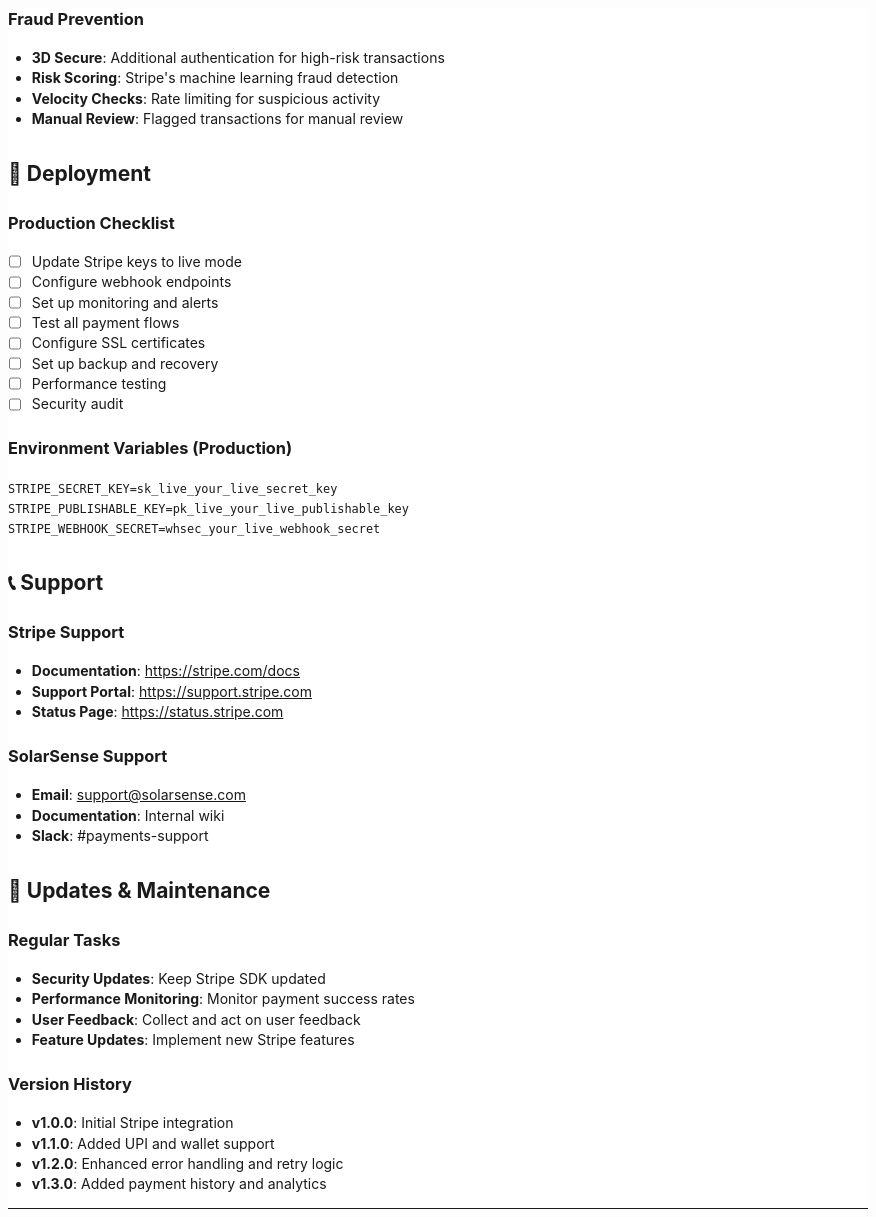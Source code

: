 ### Fraud Prevention
- **3D Secure**: Additional authentication for high-risk transactions
- **Risk Scoring**: Stripe's machine learning fraud detection
- **Velocity Checks**: Rate limiting for suspicious activity
- **Manual Review**: Flagged transactions for manual review

## 🚀 Deployment

### Production Checklist
- [ ] Update Stripe keys to live mode
- [ ] Configure webhook endpoints
- [ ] Set up monitoring and alerts
- [ ] Test all payment flows
- [ ] Configure SSL certificates
- [ ] Set up backup and recovery
- [ ] Performance testing
- [ ] Security audit

### Environment Variables (Production)
```env
STRIPE_SECRET_KEY=sk_live_your_live_secret_key
STRIPE_PUBLISHABLE_KEY=pk_live_your_live_publishable_key
STRIPE_WEBHOOK_SECRET=whsec_your_live_webhook_secret
```

## 📞 Support

### Stripe Support
- **Documentation**: https://stripe.com/docs
- **Support Portal**: https://support.stripe.com
- **Status Page**: https://status.stripe.com

### SolarSense Support
- **Email**: support@solarsense.com
- **Documentation**: Internal wiki
- **Slack**: #payments-support

## 🔄 Updates & Maintenance

### Regular Tasks
- **Security Updates**: Keep Stripe SDK updated
- **Performance Monitoring**: Monitor payment success rates
- **User Feedback**: Collect and act on user feedback
- **Feature Updates**: Implement new Stripe features

### Version History
- **v1.0.0**: Initial Stripe integration
- **v1.1.0**: Added UPI and wallet support
- **v1.2.0**: Enhanced error handling and retry logic
- **v1.3.0**: Added payment history and analytics

---